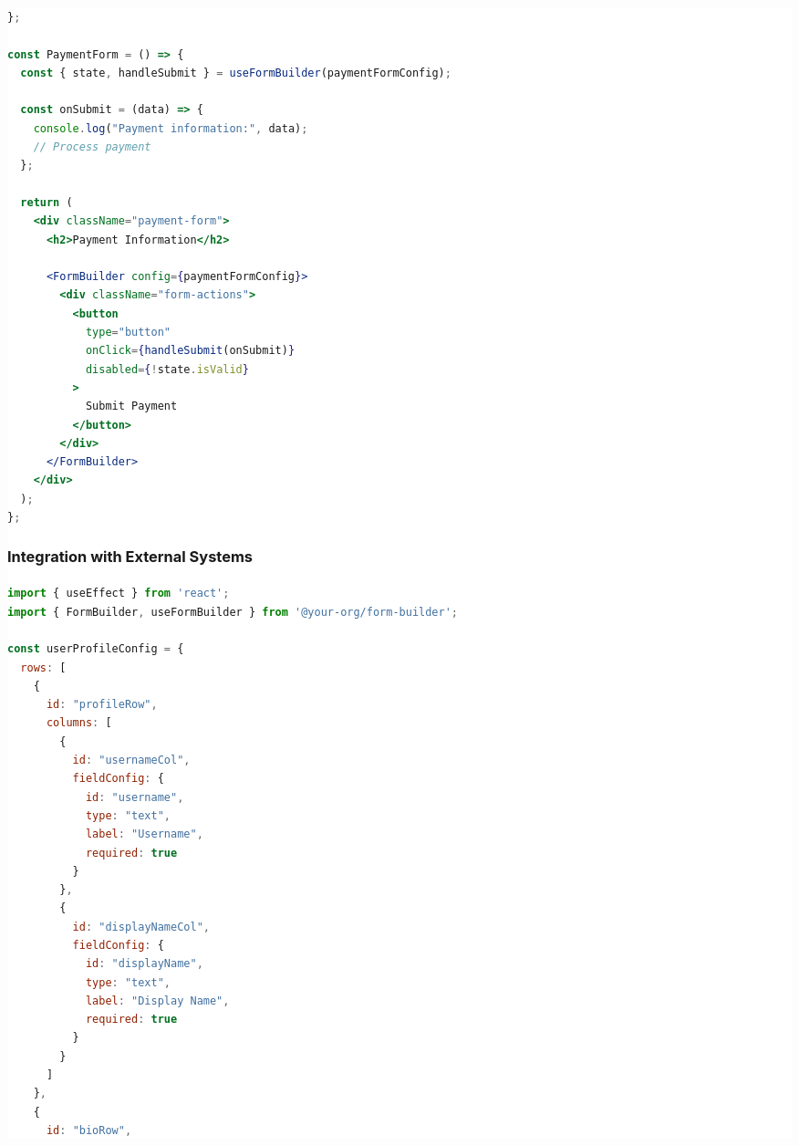 ```jsx
};

const PaymentForm = () => {
  const { state, handleSubmit } = useFormBuilder(paymentFormConfig);
  
  const onSubmit = (data) => {
    console.log("Payment information:", data);
    // Process payment
  };
  
  return (
    <div className="payment-form">
      <h2>Payment Information</h2>
      
      <FormBuilder config={paymentFormConfig}>
        <div className="form-actions">
          <button
            type="button"
            onClick={handleSubmit(onSubmit)}
            disabled={!state.isValid}
          >
            Submit Payment
          </button>
        </div>
      </FormBuilder>
    </div>
  );
};
```

### Integration with External Systems

```jsx
import { useEffect } from 'react';
import { FormBuilder, useFormBuilder } from '@your-org/form-builder';

const userProfileConfig = {
  rows: [
    {
      id: "profileRow",
      columns: [
        {
          id: "usernameCol",
          fieldConfig: {
            id: "username",
            type: "text",
            label: "Username",
            required: true
          }
        },
        {
          id: "displayNameCol",
          fieldConfig: {
            id: "displayName",
            type: "text",
            label: "Display Name",
            required: true
          }
        }
      ]
    },
    {
      id: "bioRow",
```